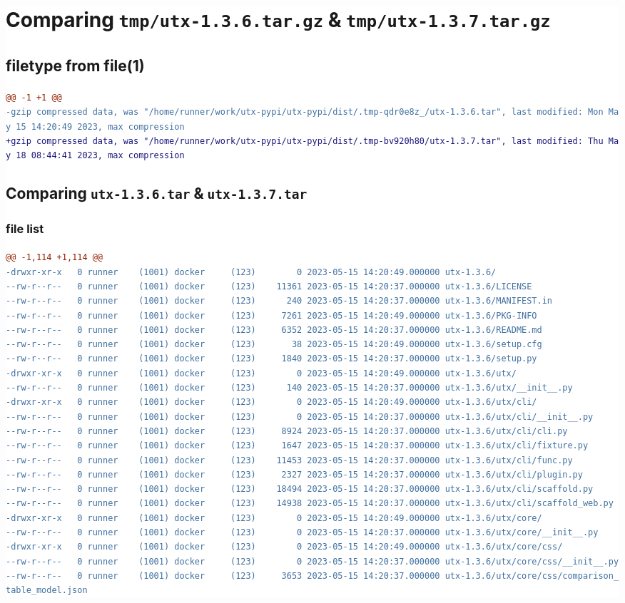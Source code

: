 # Comparing `tmp/utx-1.3.6.tar.gz` & `tmp/utx-1.3.7.tar.gz`

## filetype from file(1)

```diff
@@ -1 +1 @@
-gzip compressed data, was "/home/runner/work/utx-pypi/utx-pypi/dist/.tmp-qdr0e8z_/utx-1.3.6.tar", last modified: Mon May 15 14:20:49 2023, max compression
+gzip compressed data, was "/home/runner/work/utx-pypi/utx-pypi/dist/.tmp-bv920h80/utx-1.3.7.tar", last modified: Thu May 18 08:44:41 2023, max compression
```

## Comparing `utx-1.3.6.tar` & `utx-1.3.7.tar`

### file list

```diff
@@ -1,114 +1,114 @@
-drwxr-xr-x   0 runner    (1001) docker     (123)        0 2023-05-15 14:20:49.000000 utx-1.3.6/
--rw-r--r--   0 runner    (1001) docker     (123)    11361 2023-05-15 14:20:37.000000 utx-1.3.6/LICENSE
--rw-r--r--   0 runner    (1001) docker     (123)      240 2023-05-15 14:20:37.000000 utx-1.3.6/MANIFEST.in
--rw-r--r--   0 runner    (1001) docker     (123)     7261 2023-05-15 14:20:49.000000 utx-1.3.6/PKG-INFO
--rw-r--r--   0 runner    (1001) docker     (123)     6352 2023-05-15 14:20:37.000000 utx-1.3.6/README.md
--rw-r--r--   0 runner    (1001) docker     (123)       38 2023-05-15 14:20:49.000000 utx-1.3.6/setup.cfg
--rw-r--r--   0 runner    (1001) docker     (123)     1840 2023-05-15 14:20:37.000000 utx-1.3.6/setup.py
-drwxr-xr-x   0 runner    (1001) docker     (123)        0 2023-05-15 14:20:49.000000 utx-1.3.6/utx/
--rw-r--r--   0 runner    (1001) docker     (123)      140 2023-05-15 14:20:37.000000 utx-1.3.6/utx/__init__.py
-drwxr-xr-x   0 runner    (1001) docker     (123)        0 2023-05-15 14:20:49.000000 utx-1.3.6/utx/cli/
--rw-r--r--   0 runner    (1001) docker     (123)        0 2023-05-15 14:20:37.000000 utx-1.3.6/utx/cli/__init__.py
--rw-r--r--   0 runner    (1001) docker     (123)     8924 2023-05-15 14:20:37.000000 utx-1.3.6/utx/cli/cli.py
--rw-r--r--   0 runner    (1001) docker     (123)     1647 2023-05-15 14:20:37.000000 utx-1.3.6/utx/cli/fixture.py
--rw-r--r--   0 runner    (1001) docker     (123)    11453 2023-05-15 14:20:37.000000 utx-1.3.6/utx/cli/func.py
--rw-r--r--   0 runner    (1001) docker     (123)     2327 2023-05-15 14:20:37.000000 utx-1.3.6/utx/cli/plugin.py
--rw-r--r--   0 runner    (1001) docker     (123)    18494 2023-05-15 14:20:37.000000 utx-1.3.6/utx/cli/scaffold.py
--rw-r--r--   0 runner    (1001) docker     (123)    14938 2023-05-15 14:20:37.000000 utx-1.3.6/utx/cli/scaffold_web.py
-drwxr-xr-x   0 runner    (1001) docker     (123)        0 2023-05-15 14:20:49.000000 utx-1.3.6/utx/core/
--rw-r--r--   0 runner    (1001) docker     (123)        0 2023-05-15 14:20:37.000000 utx-1.3.6/utx/core/__init__.py
-drwxr-xr-x   0 runner    (1001) docker     (123)        0 2023-05-15 14:20:49.000000 utx-1.3.6/utx/core/css/
--rw-r--r--   0 runner    (1001) docker     (123)        0 2023-05-15 14:20:37.000000 utx-1.3.6/utx/core/css/__init__.py
--rw-r--r--   0 runner    (1001) docker     (123)     3653 2023-05-15 14:20:37.000000 utx-1.3.6/utx/core/css/comparison_table_model.json
```